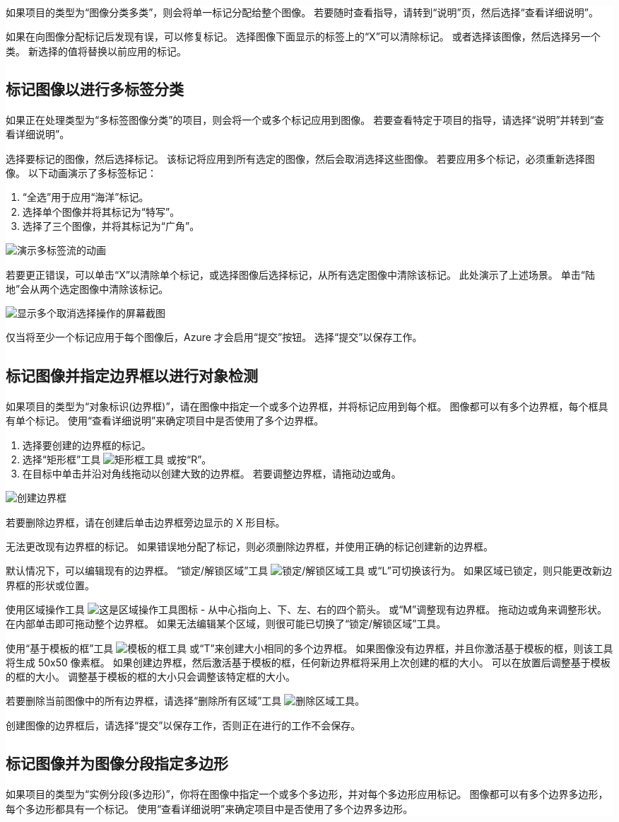如果项目的类型为“图像分类多类”，则会将单一标记分配给整个图像。 若要随时查看指导，请转到“说明”页，然后选择“查看详细说明”。

如果在向图像分配标记后发现有误，可以修复标记。 选择图像下面显示的标签上的“X”可以清除标记。 或者选择该图像，然后选择另一个类。 新选择的值将替换以前应用的标记。

## <a name="tag-images-for-multi-label-classification"></a>标记图像以进行多标签分类

如果正在处理类型为“多标签图像分类”的项目，则会将一个或多个标记应用到图像。 若要查看特定于项目的指导，请选择“说明”并转到“查看详细说明”。

选择要标记的图像，然后选择标记。 该标记将应用到所有选定的图像，然后会取消选择这些图像。 若要应用多个标记，必须重新选择图像。 以下动画演示了多标签标记：

1. “全选”用于应用“海洋”标记。
1. 选择单个图像并将其标记为“特写”。
1. 选择了三个图像，并将其标记为“广角”。

![演示多标签流的动画](./media/how-to-label-data/multilabel.gif)

若要更正错误，可以单击“X”以清除单个标记，或选择图像后选择标记，从所有选定图像中清除该标记。 此处演示了上述场景。 单击“陆地”会从两个选定图像中清除该标记。

![显示多个取消选择操作的屏幕截图](./media/how-to-label-data/multiple-deselection.png)

仅当将至少一个标记应用于每个图像后，Azure 才会启用“提交”按钮。 选择“提交”以保存工作。

## <a name="tag-images-and-specify-bounding-boxes-for-object-detection"></a>标记图像并指定边界框以进行对象检测

如果项目的类型为“对象标识(边界框)”，请在图像中指定一个或多个边界框，并将标记应用到每个框。 图像都可以有多个边界框，每个框具有单个标记。 使用“查看详细说明”来确定项目中是否使用了多个边界框。

1. 选择要创建的边界框的标记。
1. 选择“矩形框”工具 ![矩形框工具](./media/how-to-label-data/rectangular-box-tool.png) 或按“R”。
3. 在目标中单击并沿对角线拖动以创建大致的边界框。 若要调整边界框，请拖动边或角。

![创建边界框](./media/how-to-label-data/bounding-box-sequence.png)

若要删除边界框，请在创建后单击边界框旁边显示的 X 形目标。

无法更改现有边界框的标记。 如果错误地分配了标记，则必须删除边界框，并使用正确的标记创建新的边界框。

默认情况下，可以编辑现有的边界框。 “锁定/解锁区域”工具 ![锁定/解锁区域工具](./media/how-to-label-data/lock-bounding-boxes-tool.png) 或“L”可切换该行为。 如果区域已锁定，则只能更改新边界框的形状或位置。

使用区域操作工具 ![这是区域操作工具图标 - 从中心指向上、下、左、右的四个箭头。](./media/how-to-label-data/regions-tool.png) 或“M”调整现有边界框。 拖动边或角来调整形状。 在内部单击即可拖动整个边界框。 如果无法编辑某个区域，则很可能已切换了“锁定/解锁区域”工具。

使用“基于模板的框”工具 ![模板的框工具](./media/how-to-label-data/template-box-tool.png) 或“T”来创建大小相同的多个边界框。 如果图像没有边界框，并且你激活基于模板的框，则该工具将生成 50x50 像素框。 如果创建边界框，然后激活基于模板的框，任何新边界框将采用上次创建的框的大小。 可以在放置后调整基于模板的框的大小。 调整基于模板的框的大小只会调整该特定框的大小。

若要删除当前图像中的所有边界框，请选择“删除所有区域”工具 ![删除区域工具](./media/how-to-label-data/delete-regions-tool.png)。

创建图像的边界框后，请选择“提交”以保存工作，否则正在进行的工作不会保存。

## <a name="tag-images-and-specify-polygons-for-image-segmentation"></a>标记图像并为图像分段指定多边形 

如果项目的类型为“实例分段(多边形)”，你将在图像中指定一个或多个多边形，并对每个多边形应用标记。 图像都可以有多个边界多边形，每个多边形都具有一个标记。 使用“查看详细说明”来确定项目中是否使用了多个边界多边形。

